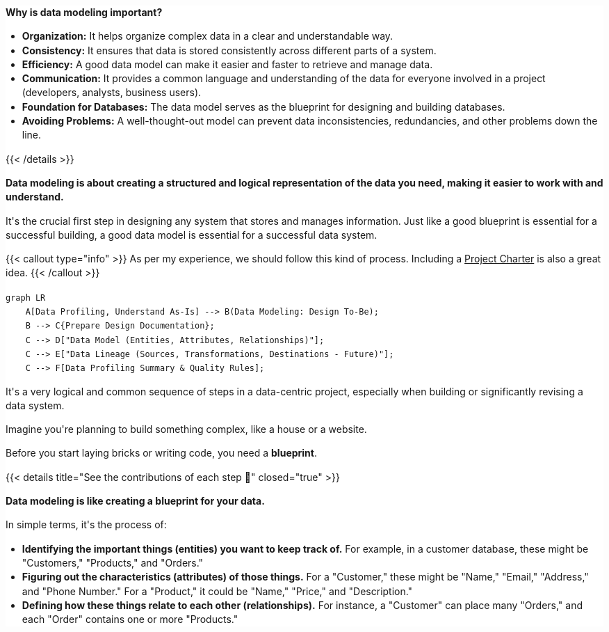 **Why is data modeling important?**

* **Organization:** It helps organize complex data in a clear and understandable way.
* **Consistency:** It ensures that data is stored consistently across different parts of a system.
* **Efficiency:** A good data model can make it easier and faster to retrieve and manage data.
* **Communication:** It provides a common language and understanding of the data for everyone involved in a project (developers, analysts, business users).
* **Foundation for Databases:** The data model serves as the blueprint for designing and building databases.
* **Avoiding Problems:** A well-thought-out model can prevent data inconsistencies, redundancies, and other problems down the line.

{{< /details >}}

**Data modeling is about creating a structured and logical representation of the data you need, making it easier to work with and understand.**

It's the crucial first step in designing any system that stores and manages information. Just like a good blueprint is essential for a successful building, a good data model is essential for a successful data system.

{{< callout type="info" >}}
As per my experience, we should follow this kind of process. Including a [Project Charter](https://github.com/Azure/Azure-TDSP-ProjectTemplate/blob/master/Docs/Project/Charter.md) is also a great idea.
{{< /callout >}}

```mermaid
graph LR
    A[Data Profiling, Understand As-Is] --> B(Data Modeling: Design To-Be);
    B --> C{Prepare Design Documentation};
    C --> D["Data Model (Entities, Attributes, Relationships)"];
    C --> E["Data Lineage (Sources, Transformations, Destinations - Future)"];
    C --> F[Data Profiling Summary & Quality Rules];
```

It's a very logical and common sequence of steps in a data-centric project, especially when building or significantly revising a data system.

Imagine you're planning to build something complex, like a house or a website.

Before you start laying bricks or writing code, you need a **blueprint**.


{{< details title="See the contributions of each step 📌" closed="true" >}}

**Data modeling is like creating a blueprint for your data.**

In simple terms, it's the process of:

* **Identifying the important things (entities) you want to keep track of.** For example, in a customer database, these might be "Customers," "Products," and "Orders."
* **Figuring out the characteristics (attributes) of those things.** For a "Customer," these might be "Name," "Email," "Address," and "Phone Number." For a "Product," it could be "Name," "Price," and "Description."
* **Defining how these things relate to each other (relationships).** For instance, a "Customer" can place many "Orders," and each "Order" contains one or more "Products."
